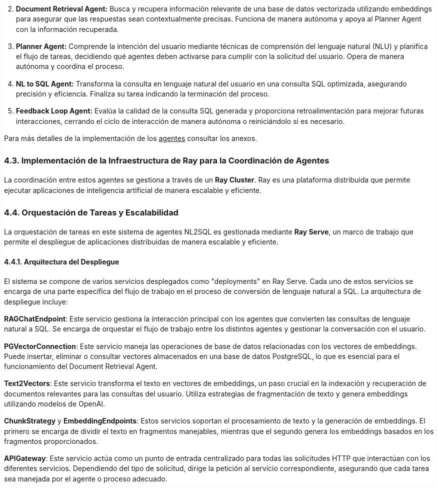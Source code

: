 2. **Document Retrieval Agent:** Busca y recupera información relevante de una base de datos vectorizada utilizando embeddings para asegurar que las respuestas sean contextualmente precisas. Funciona de manera autónoma y apoya al Planner Agent con la información recuperada.

3. **Planner Agent:** Comprende la intención del usuario mediante técnicas de comprensión del lenguaje natural (NLU) y planifica el flujo de tareas, decidiendo qué agentes deben activarse para cumplir con la solicitud del usuario. Opera de manera autónoma y coordina el proceso.

4. **NL to SQL Agent:** Transforma la consulta en lenguaje natural del usuario en una consulta SQL optimizada, asegurando precisión y eficiencia. Finaliza su tarea indicando la terminación del proceso.

5. **Feedback Loop Agent:** Evalúa la calidad de la consulta SQL generada y proporciona retroalimentación para mejorar futuras interacciones, cerrando el ciclo de interacción de manera autónoma o reiniciándolo si es necesario.

Para más detalles de la implementación de los [agentes](#agentes-implementados) consultar los anexos.

### 4.3. Implementación de la Infraestructura de Ray para la Coordinación de Agentes

La coordinación entre estos agentes se gestiona a través de un **Ray Cluster**. Ray es una plataforma distribuida que permite ejecutar aplicaciones de inteligencia artificial de manera escalable y eficiente.

### 4.4. Orquestación de Tareas y Escalabilidad

La orquestación de tareas en este sistema de agentes NL2SQL es gestionada mediante **Ray Serve**, un marco de trabajo que permite el despliegue de aplicaciones distribuidas de manera escalable y eficiente.

#### 4.4.1. Arquitectura del Despliegue
El sistema se compone de varios servicios desplegados como "deployments" en Ray Serve. Cada uno de estos servicios se encarga de una parte específica del flujo de trabajo en el proceso de conversión de lenguaje natural a SQL. La arquitectura de despliegue incluye:

**RAGChatEndpoint**: Este servicio gestiona la interacción principal con los agentes que convierten las consultas de lenguaje natural a SQL. Se encarga de orquestar el flujo de trabajo entre los distintos agentes y gestionar la conversación con el usuario.

**PGVectorConnection**: Este servicio maneja las operaciones de base de datos relacionadas con los vectores de embeddings. Puede insertar, eliminar o consultar vectores almacenados en una base de datos PostgreSQL, lo que es esencial para el funcionamiento del Document Retrieval Agent.

**Text2Vectors**: Este servicio transforma el texto en vectores de embeddings, un paso crucial en la indexación y recuperación de documentos relevantes para las consultas del usuario. Utiliza estrategias de fragmentación de texto y genera embeddings utilizando modelos de OpenAI.

**ChunkStrategy** y **EmbeddingEndpoints**: Estos servicios soportan el procesamiento de texto y la generación de embeddings. El primero se encarga de dividir el texto en fragmentos manejables, mientras que el segundo genera los embeddings basados en los fragmentos proporcionados.

**APIGateway**: Este servicio actúa como un punto de entrada centralizado para todas las solicitudes HTTP que interactúan con los diferentes servicios. Dependiendo del tipo de solicitud, dirige la petición al servicio correspondiente, asegurando que cada tarea sea manejada por el agente o proceso adecuado.
